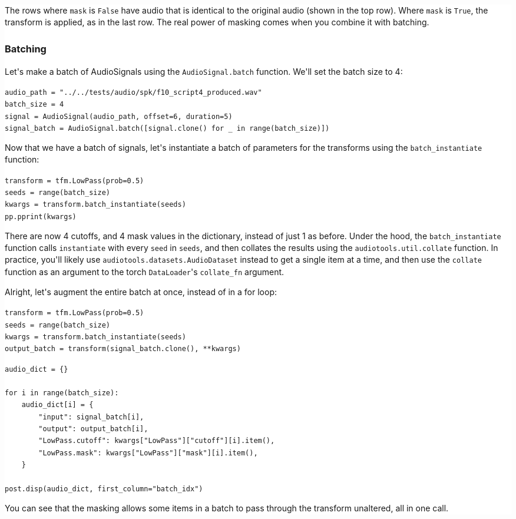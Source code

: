 The rows where `mask` is `False` have audio that is identical to the
original audio (shown in the top row). Where `mask` is `True`, the transform is applied, as in the last row. The real power of masking comes when you combine it with batching.

### Batching

Let's make a batch of AudioSignals using the `AudioSignal.batch` function. We'll set the batch size to 4:

```{code-cell} ipython3
audio_path = "../../tests/audio/spk/f10_script4_produced.wav"
batch_size = 4
signal = AudioSignal(audio_path, offset=6, duration=5)
signal_batch = AudioSignal.batch([signal.clone() for _ in range(batch_size)])
```

Now that we have a batch of signals, let's instantiate a batch of parameters
for the transforms using the `batch_instantiate` function:

```{code-cell} ipython3
transform = tfm.LowPass(prob=0.5)
seeds = range(batch_size)
kwargs = transform.batch_instantiate(seeds)
pp.pprint(kwargs)
```

There are now 4 cutoffs, and 4 mask values in the dictionary, instead of just 1 as before. Under the hood, the `batch_instantiate` function calls `instantiate` with every `seed` in `seeds`, and then collates the results using the `audiotools.util.collate` function. In practice, you'll likely use `audiotools.datasets.AudioDataset` instead to get a single item at a time, and then use the `collate` function as an argument to the torch `DataLoader`'s `collate_fn` argument.

Alright, let's augment the entire batch at once, instead of in a for loop:

```{code-cell} ipython3
transform = tfm.LowPass(prob=0.5)
seeds = range(batch_size)
kwargs = transform.batch_instantiate(seeds)
output_batch = transform(signal_batch.clone(), **kwargs)
```

```{code-cell} ipython3
audio_dict = {}

for i in range(batch_size):
    audio_dict[i] = {
        "input": signal_batch[i],
        "output": output_batch[i],
        "LowPass.cutoff": kwargs["LowPass"]["cutoff"][i].item(),
        "LowPass.mask": kwargs["LowPass"]["mask"][i].item(),
    }

post.disp(audio_dict, first_column="batch_idx")
```

You can see that the masking allows some items in a batch to pass through
the transform unaltered, all in one call.
